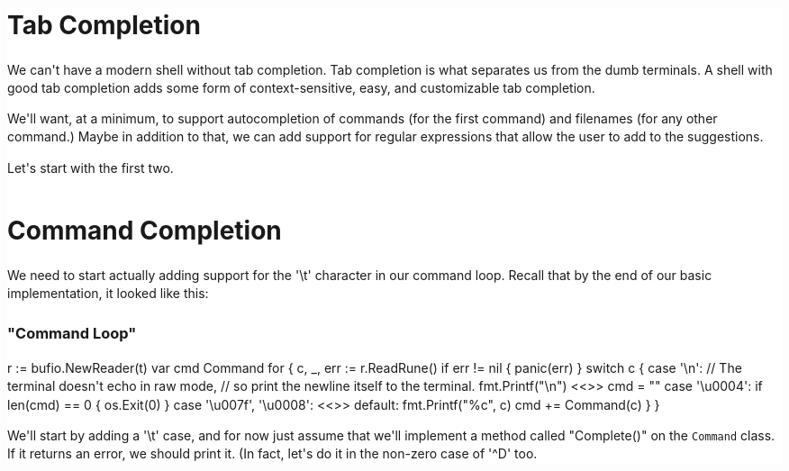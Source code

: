 # Tab Completion

We can't have a modern shell without tab completion. Tab completion
is what separates us from the dumb terminals. A shell with good
tab completion adds some form of context-sensitive, easy, and 
customizable tab completion.

We'll want, at a minimum, to support autocompletion of commands
(for the first command) and filenames (for any other command.) Maybe
in addition to that, we can add support for regular expressions
that allow the user to add to the suggestions.

Let's start with the first two.

# Command Completion

We need to start actually adding support for the '\t' character in
our command loop. Recall that by the end of our basic implementation,
it looked like this: 

### "Command Loop"
r := bufio.NewReader(t)
var cmd Command
for {
	c, _, err := r.ReadRune()
	if err != nil {
		panic(err)
	}
	switch c {
		case '\n':
			// The terminal doesn't echo in raw mode,
			// so print the newline itself to the terminal.
			fmt.Printf("\n")
			<<<Handle Command>>>
			cmd = ""
		case '\u0004':
			if len(cmd) == 0 {
				os.Exit(0)
			}
		case '\u007f', '\u0008':
			<<<Handle Backspace>>>
		default:
			fmt.Printf("%c", c)
			cmd += Command(c)
	}
}

We'll start by adding a '\t' case, and for now just assume that
we'll implement a method called "Complete()" on the `Command` class.
If it returns an error, we should print it. (In fact, let's do it
in the non-zero case of '^D' too.
